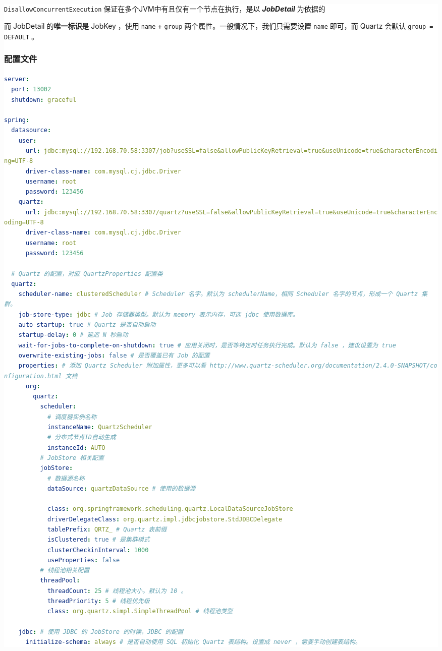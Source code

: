 `DisallowConcurrentExecution` 保证在多个JVM中有且仅有一个节点在执行，是以 _**JobDetail**_ 为依据的

而 JobDetail 的**唯一标识**是 JobKey ，使用 `name` + `group` 两个属性。一般情况下，我们只需要设置 `name` 即可，而 Quartz 会默认 `group = DEFAULT` 。

### 配置文件

```yaml
server:
  port: 13002
  shutdown: graceful

spring:
  datasource:
    user:
      url: jdbc:mysql://192.168.70.58:3307/job?useSSL=false&allowPublicKeyRetrieval=true&useUnicode=true&characterEncoding=UTF-8
      driver-class-name: com.mysql.cj.jdbc.Driver
      username: root
      password: 123456
    quartz:
      url: jdbc:mysql://192.168.70.58:3307/quartz?useSSL=false&allowPublicKeyRetrieval=true&useUnicode=true&characterEncoding=UTF-8
      driver-class-name: com.mysql.cj.jdbc.Driver
      username: root
      password: 123456

  # Quartz 的配置，对应 QuartzProperties 配置类
  quartz:
    scheduler-name: clusteredScheduler # Scheduler 名字。默认为 schedulerName，相同 Scheduler 名字的节点，形成一个 Quartz 集群。
    job-store-type: jdbc # Job 存储器类型。默认为 memory 表示内存，可选 jdbc 使用数据库。
    auto-startup: true # Quartz 是否自动启动
    startup-delay: 0 # 延迟 N 秒启动
    wait-for-jobs-to-complete-on-shutdown: true # 应用关闭时，是否等待定时任务执行完成。默认为 false ，建议设置为 true
    overwrite-existing-jobs: false # 是否覆盖已有 Job 的配置
    properties: # 添加 Quartz Scheduler 附加属性，更多可以看 http://www.quartz-scheduler.org/documentation/2.4.0-SNAPSHOT/configuration.html 文档
      org:
        quartz:
          scheduler:
            # 调度器实例名称
            instanceName: QuartzScheduler
            # 分布式节点ID自动生成
            instanceId: AUTO
          # JobStore 相关配置
          jobStore:
            # 数据源名称
            dataSource: quartzDataSource # 使用的数据源

            class: org.springframework.scheduling.quartz.LocalDataSourceJobStore
            driverDelegateClass: org.quartz.impl.jdbcjobstore.StdJDBCDelegate
            tablePrefix: QRTZ_ # Quartz 表前缀
            isClustered: true # 是集群模式
            clusterCheckinInterval: 1000
            useProperties: false
          # 线程池相关配置
          threadPool:
            threadCount: 25 # 线程池大小。默认为 10 。
            threadPriority: 5 # 线程优先级
            class: org.quartz.simpl.SimpleThreadPool # 线程池类型

    jdbc: # 使用 JDBC 的 JobStore 的时候，JDBC 的配置
      initialize-schema: always # 是否自动使用 SQL 初始化 Quartz 表结构。设置成 never ，需要手动创建表结构。
```